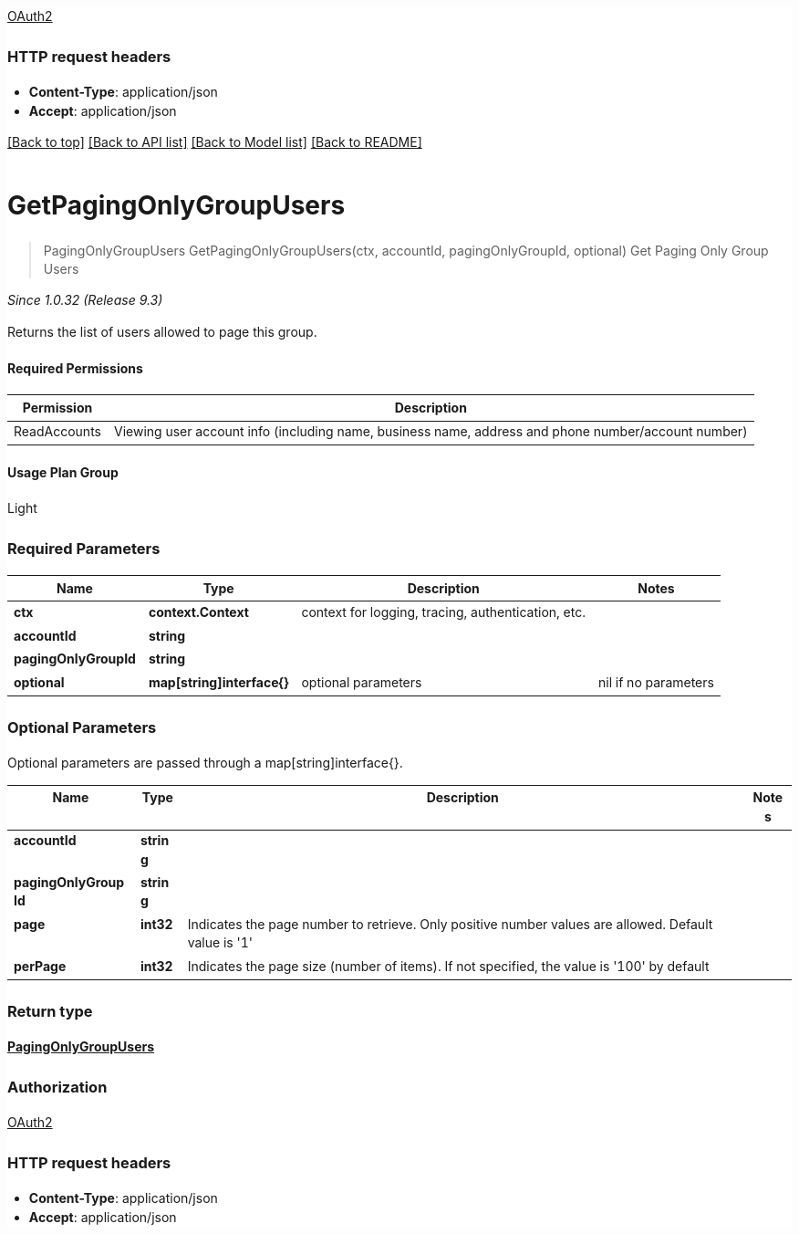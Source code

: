 [OAuth2](../README.md#OAuth2)

### HTTP request headers

 - **Content-Type**: application/json
 - **Accept**: application/json

[[Back to top]](#) [[Back to API list]](../README.md#documentation-for-api-endpoints) [[Back to Model list]](../README.md#documentation-for-models) [[Back to README]](../README.md)

# **GetPagingOnlyGroupUsers**
> PagingOnlyGroupUsers GetPagingOnlyGroupUsers(ctx, accountId, pagingOnlyGroupId, optional)
Get Paging Only Group Users

<p style='font-style:italic;'>Since 1.0.32 (Release 9.3)</p><p>Returns the list of users allowed to page this group.</p><h4>Required Permissions</h4><table class='fullwidth'><thead><tr><th>Permission</th><th>Description</th></tr></thead><tbody><tr><td class='code'>ReadAccounts</td><td>Viewing user account info (including name, business name, address and phone number/account number)</td></tr></tbody></table><h4>Usage Plan Group</h4><p>Light</p>

### Required Parameters

Name | Type | Description  | Notes
------------- | ------------- | ------------- | -------------
 **ctx** | **context.Context** | context for logging, tracing, authentication, etc.
  **accountId** | **string**|  | 
  **pagingOnlyGroupId** | **string**|  | 
 **optional** | **map[string]interface{}** | optional parameters | nil if no parameters

### Optional Parameters
Optional parameters are passed through a map[string]interface{}.

Name | Type | Description  | Notes
------------- | ------------- | ------------- | -------------
 **accountId** | **string**|  | 
 **pagingOnlyGroupId** | **string**|  | 
 **page** | **int32**| Indicates the page number to retrieve. Only positive number values are allowed. Default value is &#39;1&#39; | 
 **perPage** | **int32**| Indicates the page size (number of items). If not specified, the value is &#39;100&#39; by default | 

### Return type

[**PagingOnlyGroupUsers**](PagingOnlyGroupUsers.md)

### Authorization

[OAuth2](../README.md#OAuth2)

### HTTP request headers

 - **Content-Type**: application/json
 - **Accept**: application/json
